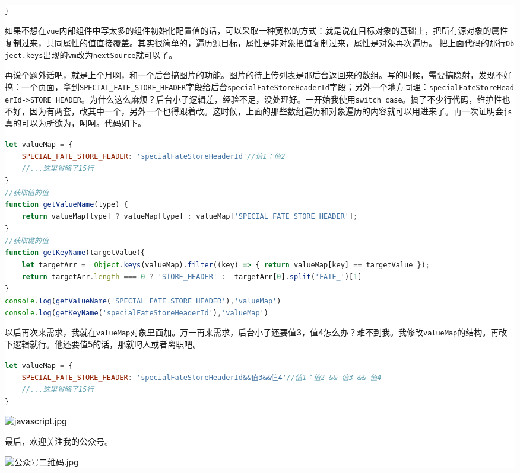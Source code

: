 ```javascript
}
```

如果不想在`vue`内部组件中写太多的组件初始化配置值的话，可以采取一种宽松的方式：就是说在目标对象的基础上，把所有源对象的属性复制过来，共同属性的值直接覆盖。其实很简单的，遍历源目标，属性是非对象把值复制过来，属性是对象再次遍历。 把上面代码的那行`Object.keys`出现的`vm`改为`nextSource`就可以了。


再说个题外话吧，就是上个月啊，和一个后台搞图片的功能。图片的待上传列表是那后台返回来的数组。写的时候，需要搞隐射，发现不好搞：一个页面，拿到`SPECIAL_FATE_STORE_HEADER`字段给后台`specialFateStoreHeaderId`字段；另外一个地方同理：`specialFateStoreHeaderId->STORE_HEADER`。为什么这么麻烦？后台小子逻辑差，经验不足，没处理好。一开始我使用`switch case`。搞了不少行代码，维护性也不好，因为有两套，改其中一个，另外一个也得跟着改。这时候，上面的那些数组遍历和对象遍历的内容就可以用进来了。再一次证明会`js`真的可以为所欲为，呵呵。代码如下。

```javascript
let valueMap = {
    SPECIAL_FATE_STORE_HEADER: 'specialFateStoreHeaderId'//值1：值2
    //...这里省略了15行
}
//获取值的值 
function getValueName(type) {
    return valueMap[type] ? valueMap[type] : valueMap['SPECIAL_FATE_STORE_HEADER'];
}
//获取键的值
function getKeyName(targetValue){
    let targetArr =  Object.keys(valueMap).filter((key) => { return valueMap[key] == targetValue });
    return targetArr.length === 0 ? 'STORE_HEADER' :  targetArr[0].split('FATE_')[1]
}
console.log(getValueName('SPECIAL_FATE_STORE_HEADER'),'valueMap')
console.log(getKeyName('specialFateStoreHeaderId'),'valueMap')
```

以后再次来需求，我就在`valueMap`对象里面加。万一再来需求，后台小子还要值3，值4怎么办？难不到我。我修改`valueMap`的结构。再改下逻辑就行。他还要值5的话，那就叼人或者离职吧。

```javascript
let valueMap = {
    SPECIAL_FATE_STORE_HEADER: 'specialFateStoreHeaderId&&值3&&值4'//值1：值2 && 值3 && 值4
    //...这里省略了15行
}
```

![javascript.jpg](https://upload-images.jianshu.io/upload_images/8195910-d796737ab048781b.jpg?imageMogr2/auto-orient/strip%7CimageView2/2/w/1240)

最后，欢迎关注我的公众号。

![公众号二维码.jpg](https://upload-images.jianshu.io/upload_images/8195910-4759b64c8d6d9ed7.jpg?imageMogr2/auto-orient/strip%7CimageView2/2/w/1240)














